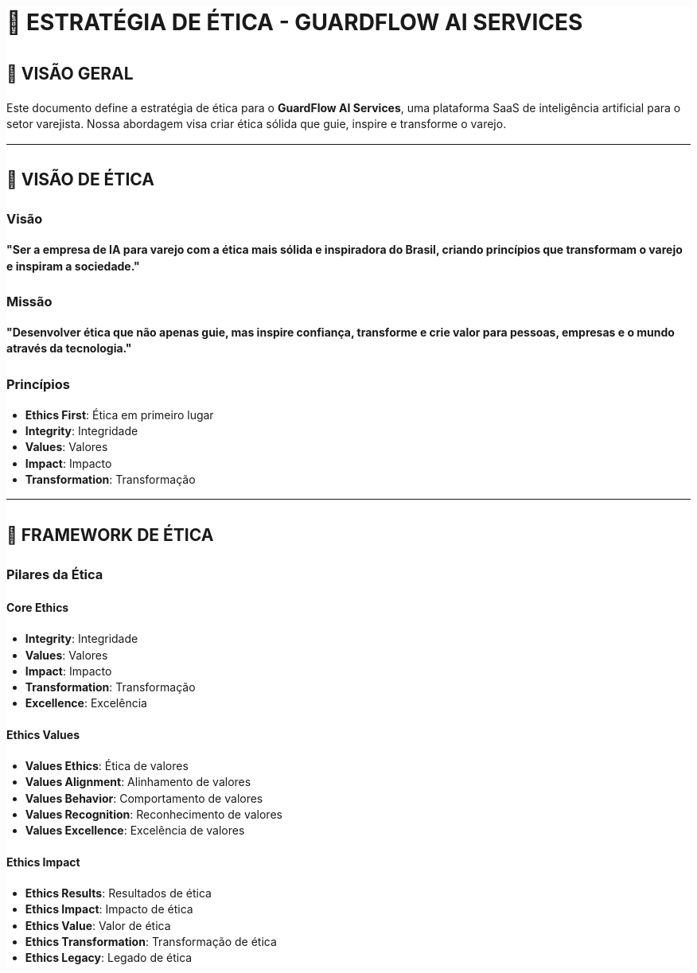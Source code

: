 # 🤝 ESTRATÉGIA DE ÉTICA - GUARDFLOW AI SERVICES

## 🎯 VISÃO GERAL

Este documento define a estratégia de ética para o **GuardFlow AI Services**, uma plataforma SaaS de inteligência artificial para o setor varejista. Nossa abordagem visa criar ética sólida que guie, inspire e transforme o varejo.

---

## 🎯 VISÃO DE ÉTICA

### **Visão**
**"Ser a empresa de IA para varejo com a ética mais sólida e inspiradora do Brasil, criando princípios que transformam o varejo e inspiram a sociedade."**

### **Missão**
**"Desenvolver ética que não apenas guie, mas inspire confiança, transforme e crie valor para pessoas, empresas e o mundo através da tecnologia."**

### **Princípios**
- **Ethics First**: Ética em primeiro lugar
- **Integrity**: Integridade
- **Values**: Valores
- **Impact**: Impacto
- **Transformation**: Transformação

---

## 🎯 FRAMEWORK DE ÉTICA

### **Pilares da Ética**

#### **Core Ethics**
- **Integrity**: Integridade
- **Values**: Valores
- **Impact**: Impacto
- **Transformation**: Transformação
- **Excellence**: Excelência

#### **Ethics Values**
- **Values Ethics**: Ética de valores
- **Values Alignment**: Alinhamento de valores
- **Values Behavior**: Comportamento de valores
- **Values Recognition**: Reconhecimento de valores
- **Values Excellence**: Excelência de valores

#### **Ethics Impact**
- **Ethics Results**: Resultados de ética
- **Ethics Impact**: Impacto de ética
- **Ethics Value**: Valor de ética
- **Ethics Transformation**: Transformação de ética
- **Ethics Legacy**: Legado de ética
